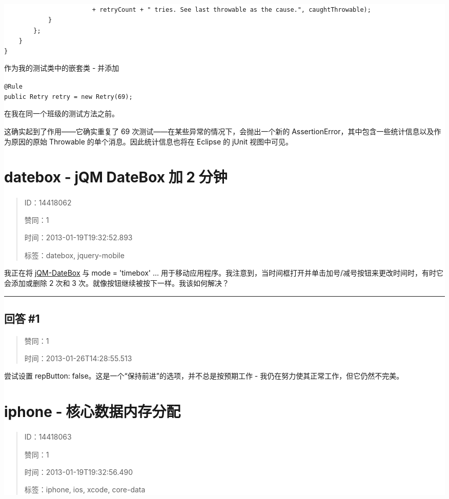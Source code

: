 ```
                        + retryCount + " tries. See last throwable as the cause.", caughtThrowable);
            }
        };
    }
} 
```

作为我的测试类中的嵌套类 - 并添加

```
@Rule
public Retry retry = new Retry(69); 
```

在我在同一个班级的测试方法之前。

这确实起到了作用——它确实重复了 69 次测试——在某些异常的情况下，会抛出一个新的 AssertionError，其中包含一些统计信息以及作为原因的原始 Throwable 的单个消息。因此统计信息也将在 Eclipse 的 jUnit 视图中可见。

# datebox - jQM DateBox 加 2 分钟

> ID：14418062
> 
> 赞同：1
> 
> 时间：2013-01-19T19:32:52.893
> 
> 标签：datebox, jquery-mobile

我正在将 [jQM-DateBox](http://dev.jtsage.com/jQM-DateBox/) 与 mode = 'timebox' ... 用于移动应用程序。我注意到，当时间框打开并单击加号/减号按钮来更改时间时，有时它会添加或删除 2 次和 3 次。就像按钮继续被按下一样。我该如何解决？

* * *

## 回答 #1

> 赞同：1
> 
> 时间：2013-01-26T14:28:55.513

尝试设置 repButton: false。这是一个“保持前进”的选项，并不总是按预期工作 - 我仍在努力使其正常工作，但它仍然不完美。

# iphone - 核心数据内存分配

> ID：14418063
> 
> 赞同：1
> 
> 时间：2013-01-19T19:32:56.490
> 
> 标签：iphone, ios, xcode, core-data
